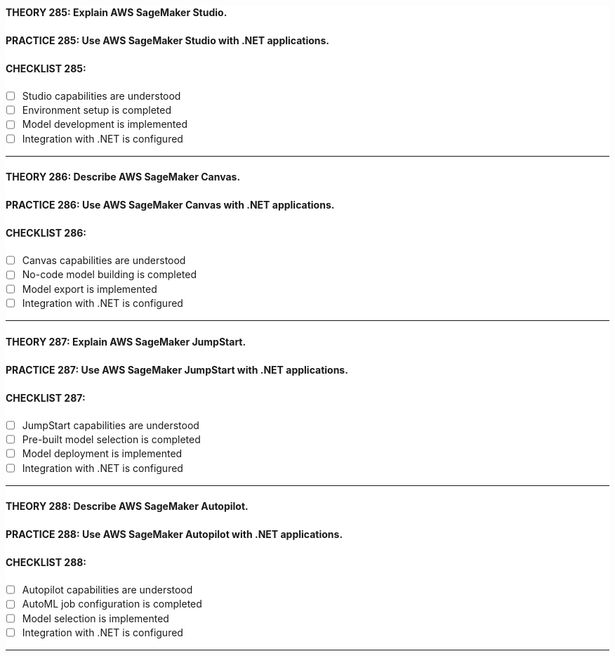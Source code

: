 
#### THEORY 285: Explain AWS SageMaker Studio.

#### PRACTICE 285: Use AWS SageMaker Studio with .NET applications.

#### CHECKLIST 285:

- [ ] Studio capabilities are understood
- [ ] Environment setup is completed
- [ ] Model development is implemented
- [ ] Integration with .NET is configured

---

#### THEORY 286: Describe AWS SageMaker Canvas.

#### PRACTICE 286: Use AWS SageMaker Canvas with .NET applications.

#### CHECKLIST 286:

- [ ] Canvas capabilities are understood
- [ ] No-code model building is completed
- [ ] Model export is implemented
- [ ] Integration with .NET is configured

---

#### THEORY 287: Explain AWS SageMaker JumpStart.

#### PRACTICE 287: Use AWS SageMaker JumpStart with .NET applications.

#### CHECKLIST 287:

- [ ] JumpStart capabilities are understood
- [ ] Pre-built model selection is completed
- [ ] Model deployment is implemented
- [ ] Integration with .NET is configured

---

#### THEORY 288: Describe AWS SageMaker Autopilot.

#### PRACTICE 288: Use AWS SageMaker Autopilot with .NET applications.

#### CHECKLIST 288:

- [ ] Autopilot capabilities are understood
- [ ] AutoML job configuration is completed
- [ ] Model selection is implemented
- [ ] Integration with .NET is configured

---